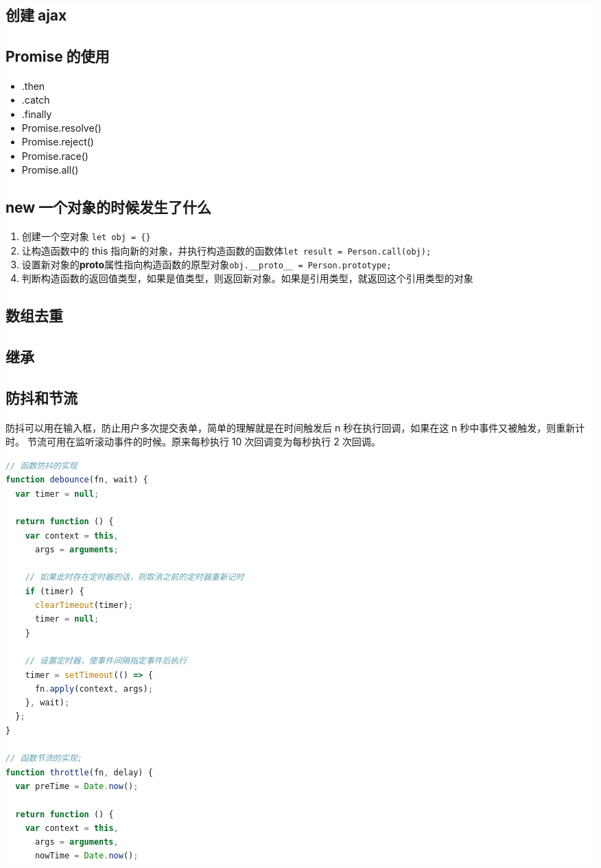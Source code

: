 ## 创建 ajax

```js

```

## Promise 的使用

- .then
- .catch
- .finally
- Promise.resolve()
- Promise.reject()
- Promise.race()
- Promise.all()

## new 一个对象的时候发生了什么

1. 创建一个空对象 `let obj = {}`
2. 让构造函数中的 this 指向新的对象，并执行构造函数的函数体`let result = Person.call(obj);`
3. 设置新对象的**proto**属性指向构造函数的原型对象`obj.__proto__ = Person.prototype;`
4. 判断构造函数的返回值类型，如果是值类型，则返回新对象。如果是引用类型，就返回这个引用类型的对象

## 数组去重

## 继承

## 防抖和节流

防抖可以用在输入框，防止用户多次提交表单，简单的理解就是在时间触发后 n 秒在执行回调，如果在这 n 秒中事件又被触发，则重新计时。
节流可用在监听滚动事件的时候。原来每秒执行 10 次回调变为每秒执行 2 次回调。

```js
// 函数防抖的实现
function debounce(fn, wait) {
  var timer = null;

  return function () {
    var context = this,
      args = arguments;

    // 如果此时存在定时器的话，则取消之前的定时器重新记时
    if (timer) {
      clearTimeout(timer);
      timer = null;
    }

    // 设置定时器，使事件间隔指定事件后执行
    timer = setTimeout(() => {
      fn.apply(context, args);
    }, wait);
  };
}

// 函数节流的实现;
function throttle(fn, delay) {
  var preTime = Date.now();

  return function () {
    var context = this,
      args = arguments,
      nowTime = Date.now();
```